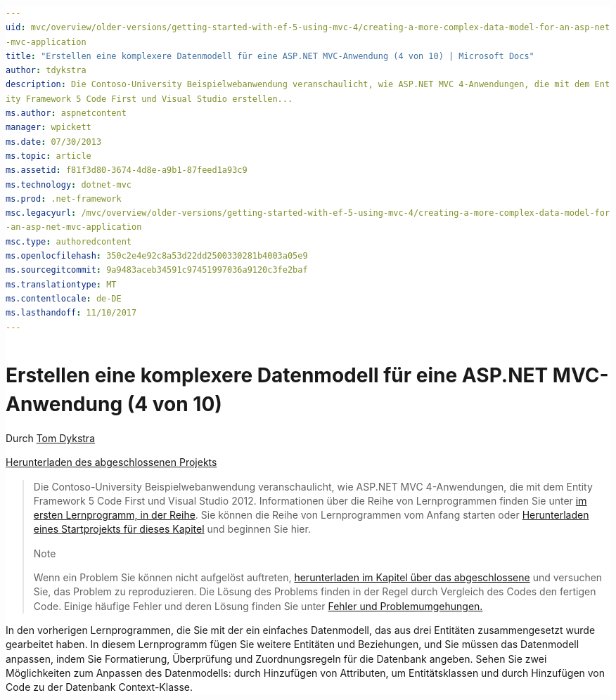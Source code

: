 ```yaml
---
uid: mvc/overview/older-versions/getting-started-with-ef-5-using-mvc-4/creating-a-more-complex-data-model-for-an-asp-net-mvc-application
title: "Erstellen eine komplexere Datenmodell für eine ASP.NET MVC-Anwendung (4 von 10) | Microsoft Docs"
author: tdykstra
description: Die Contoso-University Beispielwebanwendung veranschaulicht, wie ASP.NET MVC 4-Anwendungen, die mit dem Entity Framework 5 Code First und Visual Studio erstellen...
ms.author: aspnetcontent
manager: wpickett
ms.date: 07/30/2013
ms.topic: article
ms.assetid: f81f3d80-3674-4d8e-a9b1-87feed1a93c9
ms.technology: dotnet-mvc
ms.prod: .net-framework
msc.legacyurl: /mvc/overview/older-versions/getting-started-with-ef-5-using-mvc-4/creating-a-more-complex-data-model-for-an-asp-net-mvc-application
msc.type: authoredcontent
ms.openlocfilehash: 350c2e4e92c8a53d22dd2500330281b4003a05e9
ms.sourcegitcommit: 9a9483aceb34591c97451997036a9120c3fe2baf
ms.translationtype: MT
ms.contentlocale: de-DE
ms.lasthandoff: 11/10/2017
---
```

<a name="creating-a-more-complex-data-model-for-an-aspnet-mvc-application-4-of-10"></a>Erstellen eine komplexere Datenmodell für eine ASP.NET MVC-Anwendung (4 von 10)
====================
Durch [Tom Dykstra](https://github.com/tdykstra)

[Herunterladen des abgeschlossenen Projekts](http://code.msdn.microsoft.com/Getting-Started-with-dd0e2ed8)

> Die Contoso-University Beispielwebanwendung veranschaulicht, wie ASP.NET MVC 4-Anwendungen, die mit dem Entity Framework 5 Code First und Visual Studio 2012. Informationen über die Reihe von Lernprogrammen finden Sie unter [im ersten Lernprogramm, in der Reihe](creating-an-entity-framework-data-model-for-an-asp-net-mvc-application.md). Sie können die Reihe von Lernprogrammen vom Anfang starten oder [Herunterladen eines Startprojekts für dieses Kapitel](building-the-ef5-mvc4-chapter-downloads.md) und beginnen Sie hier.
> 
> > [!NOTE] 
> > 
> > Wenn ein Problem Sie können nicht aufgelöst auftreten, [herunterladen im Kapitel über das abgeschlossene](building-the-ef5-mvc4-chapter-downloads.md) und versuchen Sie, das Problem zu reproduzieren. Die Lösung des Problems finden in der Regel durch Vergleich des Codes den fertigen Code. Einige häufige Fehler und deren Lösung finden Sie unter [Fehler und Problemumgehungen.](advanced-entity-framework-scenarios-for-an-mvc-web-application.md#errors)


In den vorherigen Lernprogrammen, die Sie mit der ein einfaches Datenmodell, das aus drei Entitäten zusammengesetzt wurde gearbeitet haben. In diesem Lernprogramm fügen Sie weitere Entitäten und Beziehungen, und Sie müssen das Datenmodell anpassen, indem Sie Formatierung, Überprüfung und Zuordnungsregeln für die Datenbank angeben. Sehen Sie zwei Möglichkeiten zum Anpassen des Datenmodells: durch Hinzufügen von Attributen, um Entitätsklassen und durch Hinzufügen von Code zu der Datenbank Context-Klasse.
